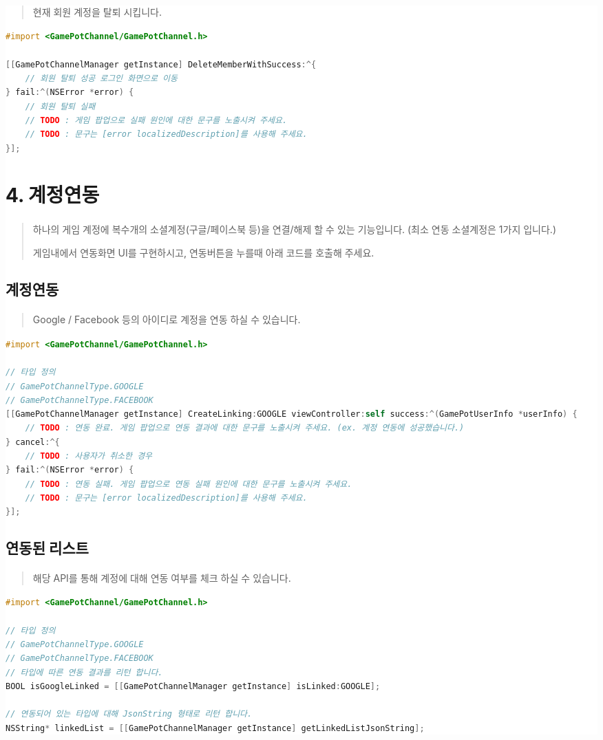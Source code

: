 > 현재 회원 계정을 탈퇴 시킵니다.

```objective-c
#import <GamePotChannel/GamePotChannel.h>

[[GamePotChannelManager getInstance] DeleteMemberWithSuccess:^{
	// 회원 탈퇴 성공 로그인 화면으로 이동
} fail:^(NSError *error) {
    // 회원 탈퇴 실패
    // TODO : 게임 팝업으로 실패 원인에 대한 문구를 노출시켜 주세요.
    // TODO : 문구는 [error localizedDescription]를 사용해 주세요.
}];

```

# 4. 계정연동

> 하나의 게임 계정에 복수개의 소셜계정(구글/페이스북 등)을 연결/해제 할 수 있는 기능입니다. (최소 연동 소셜계정은 1가지 입니다.)
>
> 게임내에서 연동화면 UI를 구현하시고, 연동버튼을 누를때 아래 코드를 호출해 주세요.

## 계정연동

> Google / Facebook 등의 아이디로 계정을 연동 하실 수 있습니다.

```objective-c
#import <GamePotChannel/GamePotChannel.h>

// 타입 정의
// GamePotChannelType.GOOGLE
// GamePotChannelType.FACEBOOK
[[GamePotChannelManager getInstance] CreateLinking:GOOGLE viewController:self success:^(GamePotUserInfo *userInfo) {
	// TODO : 연동 완료. 게임 팝업으로 연동 결과에 대한 문구를 노출시켜 주세요. (ex. 계정 연동에 성공했습니다.)
} cancel:^{
	// TODO : 사용자가 취소한 경우
} fail:^(NSError *error) {
    // TODO : 연동 실패. 게임 팝업으로 연동 실패 원인에 대한 문구를 노출시켜 주세요.
    // TODO : 문구는 [error localizedDescription]를 사용해 주세요.
}];

```



## 연동된 리스트

> 해당 API를 통해 계정에 대해 연동 여부를 체크 하실 수 있습니다.

```objective-c
#import <GamePotChannel/GamePotChannel.h>

// 타입 정의
// GamePotChannelType.GOOGLE
// GamePotChannelType.FACEBOOK
// 타입에 따른 연동 결과를 리턴 합니다.
BOOL isGoogleLinked = [[GamePotChannelManager getInstance] isLinked:GOOGLE];

// 연동되어 있는 타입에 대해 JsonString 형태로 리턴 합니다.
NSString* linkedList = [[GamePotChannelManager getInstance] getLinkedListJsonString];
```
